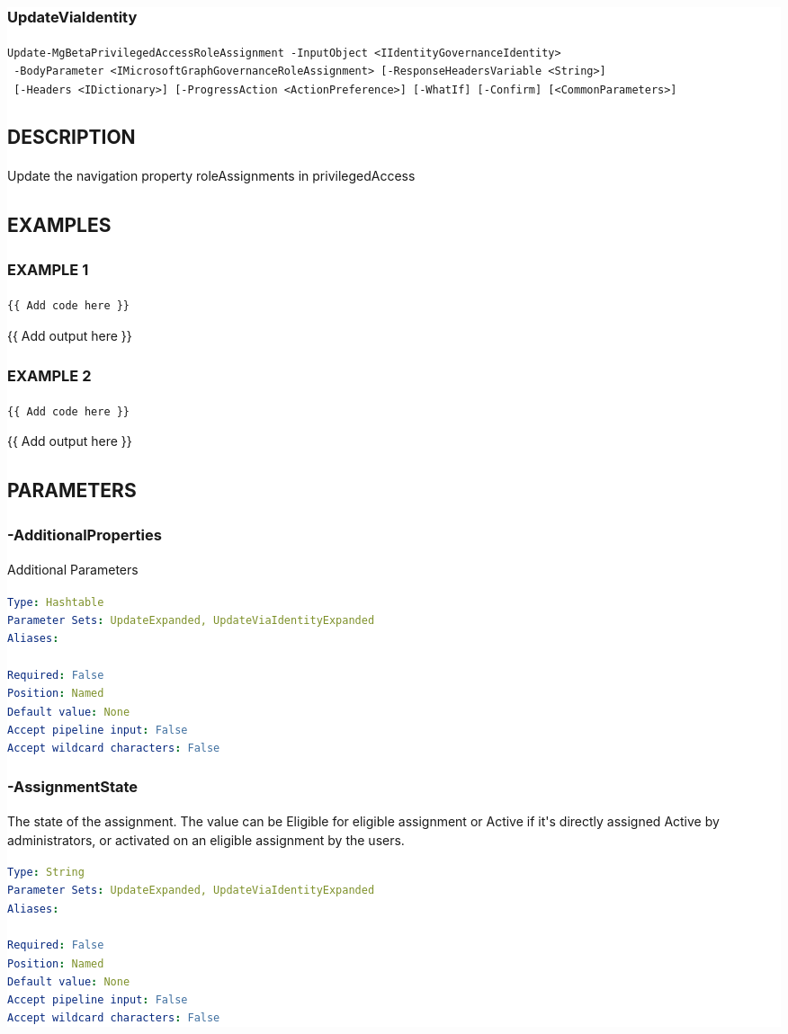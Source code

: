 ### UpdateViaIdentity
```
Update-MgBetaPrivilegedAccessRoleAssignment -InputObject <IIdentityGovernanceIdentity>
 -BodyParameter <IMicrosoftGraphGovernanceRoleAssignment> [-ResponseHeadersVariable <String>]
 [-Headers <IDictionary>] [-ProgressAction <ActionPreference>] [-WhatIf] [-Confirm] [<CommonParameters>]
```

## DESCRIPTION
Update the navigation property roleAssignments in privilegedAccess

## EXAMPLES

### EXAMPLE 1
```
{{ Add code here }}
```

{{ Add output here }}

### EXAMPLE 2
```
{{ Add code here }}
```

{{ Add output here }}

## PARAMETERS

### -AdditionalProperties
Additional Parameters

```yaml
Type: Hashtable
Parameter Sets: UpdateExpanded, UpdateViaIdentityExpanded
Aliases:

Required: False
Position: Named
Default value: None
Accept pipeline input: False
Accept wildcard characters: False
```

### -AssignmentState
The state of the assignment.
The value can be Eligible for eligible assignment or Active if it's directly assigned Active by administrators, or activated on an eligible assignment by the users.

```yaml
Type: String
Parameter Sets: UpdateExpanded, UpdateViaIdentityExpanded
Aliases:

Required: False
Position: Named
Default value: None
Accept pipeline input: False
Accept wildcard characters: False
```
